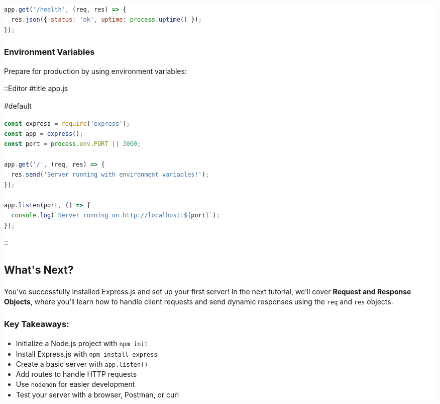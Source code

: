```javascript
app.get('/health', (req, res) => {
  res.json({ status: 'ok', uptime: process.uptime() });
});
```

### Environment Variables
Prepare for production by using environment variables:

::Editor
#title
app.js

#default

```javascript
const express = require('express');
const app = express();
const port = process.env.PORT || 3000;

app.get('/', (req, res) => {
  res.send('Server running with environment variables!');
});

app.listen(port, () => {
  console.log(`Server running on http://localhost:${port}`);
});
```

::

## What's Next?

You’ve successfully installed Express.js and set up your first server! In the next tutorial, we’ll cover **Request and Response Objects**, where you’ll learn how to handle client requests and send dynamic responses using the `req` and `res` objects.

### Key Takeaways:
- Initialize a Node.js project with `npm init`
- Install Express.js with `npm install express`
- Create a basic server with `app.listen()`
- Add routes to handle HTTP requests
- Use `nodemon` for easier development
- Test your server with a browser, Postman, or curl